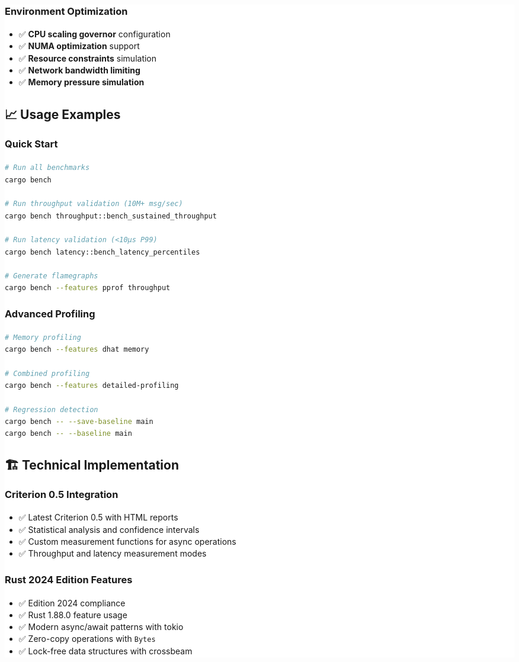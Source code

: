 ### Environment Optimization
- ✅ **CPU scaling governor** configuration
- ✅ **NUMA optimization** support
- ✅ **Resource constraints** simulation
- ✅ **Network bandwidth limiting**
- ✅ **Memory pressure simulation**

## 📈 Usage Examples

### Quick Start
```bash
# Run all benchmarks
cargo bench

# Run throughput validation (10M+ msg/sec)
cargo bench throughput::bench_sustained_throughput

# Run latency validation (<10μs P99)
cargo bench latency::bench_latency_percentiles

# Generate flamegraphs
cargo bench --features pprof throughput
```

### Advanced Profiling
```bash
# Memory profiling
cargo bench --features dhat memory

# Combined profiling
cargo bench --features detailed-profiling

# Regression detection
cargo bench -- --save-baseline main
cargo bench -- --baseline main
```

## 🏗️ Technical Implementation

### Criterion 0.5 Integration
- ✅ Latest Criterion 0.5 with HTML reports
- ✅ Statistical analysis and confidence intervals
- ✅ Custom measurement functions for async operations
- ✅ Throughput and latency measurement modes

### Rust 2024 Edition Features
- ✅ Edition 2024 compliance
- ✅ Rust 1.88.0 feature usage
- ✅ Modern async/await patterns with tokio
- ✅ Zero-copy operations with `Bytes`
- ✅ Lock-free data structures with crossbeam
